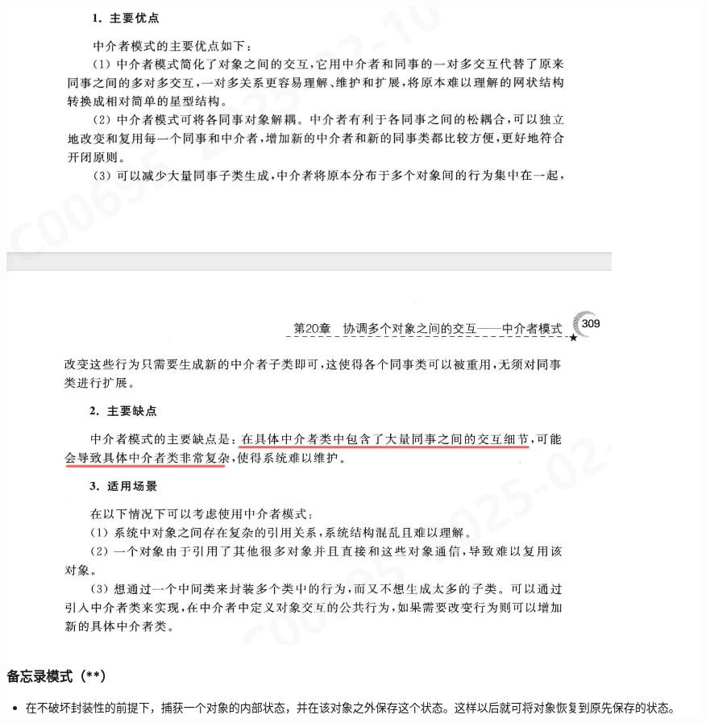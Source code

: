 ![alt text](assets/20250123--DesignPatterns/image-34.png)
### 备忘录模式（**）
- 在不破坏封装性的前提下，捕获一个对象的内部状态，并在该对象之外保存这个状态。这样以后就可将对象恢复到原先保存的状态。